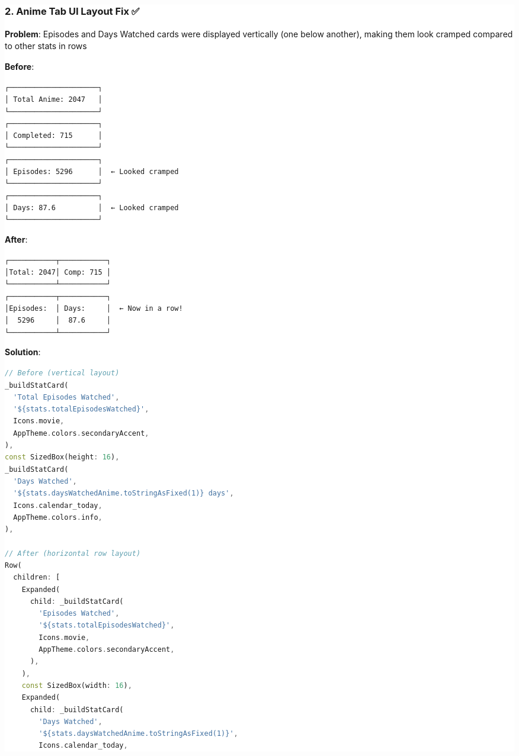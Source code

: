 ### 2. Anime Tab UI Layout Fix ✅
**Problem**: Episodes and Days Watched cards were displayed vertically (one below another), making them look cramped compared to other stats in rows

**Before**:
```
┌─────────────────────┐
│ Total Anime: 2047   │
└─────────────────────┘
┌─────────────────────┐
│ Completed: 715      │
└─────────────────────┘
┌─────────────────────┐
│ Episodes: 5296      │  ← Looked cramped
└─────────────────────┘
┌─────────────────────┐
│ Days: 87.6          │  ← Looked cramped
└─────────────────────┘
```

**After**:
```
┌───────────┬───────────┐
│Total: 2047│ Comp: 715 │
└───────────┴───────────┘
┌───────────┬───────────┐
│Episodes:  │ Days:     │  ← Now in a row!
│  5296     │  87.6     │
└───────────┴───────────┘
```

**Solution**:
```dart
// Before (vertical layout)
_buildStatCard(
  'Total Episodes Watched',
  '${stats.totalEpisodesWatched}',
  Icons.movie,
  AppTheme.colors.secondaryAccent,
),
const SizedBox(height: 16),
_buildStatCard(
  'Days Watched',
  '${stats.daysWatchedAnime.toStringAsFixed(1)} days',
  Icons.calendar_today,
  AppTheme.colors.info,
),

// After (horizontal row layout)
Row(
  children: [
    Expanded(
      child: _buildStatCard(
        'Episodes Watched',
        '${stats.totalEpisodesWatched}',
        Icons.movie,
        AppTheme.colors.secondaryAccent,
      ),
    ),
    const SizedBox(width: 16),
    Expanded(
      child: _buildStatCard(
        'Days Watched',
        '${stats.daysWatchedAnime.toStringAsFixed(1)}',
        Icons.calendar_today,
```